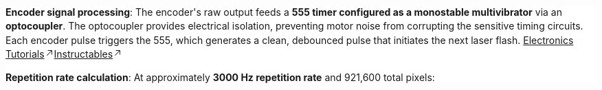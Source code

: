 <p class="whitespace-normal break-words"><strong>Encoder signal processing</strong>: The encoder's raw output feeds a <strong>555 timer configured as a monostable multivibrator</strong> via an <strong>optocoupler</strong>. The optocoupler provides electrical isolation, preventing motor noise from corrupting the sensitive timing circuits. Each encoder pulse triggers the 555, which generates a clean, debounced pulse that initiates the next laser flash. <span class="inline-flex" data-state="closed"><a href="https://www.electronics-tutorials.ws/waveforms/555_timer.html" target="_blank" class="group/tag relative h-[18px] rounded-full inline-flex items-center overflow-hidden -translate-y-px cursor-pointer"><span class="relative transition-colors h-full max-w-[180px] overflow-hidden px-1.5 inline-flex items-center font-small rounded-full border-0.5 border-border-300 bg-bg-200 group-hover/tag:bg-accent-secondary-900 group-hover/tag:border-accent-secondary-100/60"><span class="text-nowrap text-text-300 break-all truncate font-normal group-hover/tag:text-text-200">Electronics Tutorials</span></span><span class="transition-all opacity-[0%] h-[17px] absolute right-[0.5px] inline rounded-r-full flex items-center px-1.5 bg-gradient-to-r from-accent-secondary-900/0 via-accent-secondary-900/100 via-30% to-accent-secondary-900/100 group-hover/tag:opacity-[100%]"><svg xmlns="http://www.w3.org/2000/svg" width="14" height="14" fill="currentColor" viewBox="0 0 256 256" class="transition-all group-hover/tag:ease-out duration-[500ms] ease-in text-accent-secondary-100 group-hover/tag:scale-[100%] scale-[80%] group-hover/tag:opacity-[100%] opacity-[0%] -mr-[2px]"><path d="M200,64V168a8,8,0,0,1-16,0V83.31L69.66,197.66a8,8,0,0,1-11.32-11.32L172.69,72H88a8,8,0,0,1,0-16H192A8,8,0,0,1,200,64Z"></path></svg></span></a></span><span class="inline-flex w-1"></span><span class="inline-flex" data-state="closed"><a href="https://www.instructables.com/555-Timer/" target="_blank" class="group/tag relative h-[18px] rounded-full inline-flex items-center overflow-hidden -translate-y-px cursor-pointer"><span class="relative transition-colors h-full max-w-[180px] overflow-hidden px-1.5 inline-flex items-center font-small rounded-full border-0.5 border-border-300 bg-bg-200 group-hover/tag:bg-accent-secondary-900 group-hover/tag:border-accent-secondary-100/60"><span class="text-nowrap text-text-300 break-all truncate font-normal group-hover/tag:text-text-200">Instructables</span></span><span class="transition-all opacity-[0%] h-[17px] absolute right-[0.5px] inline rounded-r-full flex items-center px-1.5 bg-gradient-to-r from-accent-secondary-900/0 via-accent-secondary-900/100 via-30% to-accent-secondary-900/100 group-hover/tag:opacity-[100%]"><svg xmlns="http://www.w3.org/2000/svg" width="14" height="14" fill="currentColor" viewBox="0 0 256 256" class="transition-all group-hover/tag:ease-out duration-[500ms] ease-in text-accent-secondary-100 group-hover/tag:scale-[100%] scale-[80%] group-hover/tag:opacity-[100%] opacity-[0%] -mr-[2px]"><path d="M200,64V168a8,8,0,0,1-16,0V83.31L69.66,197.66a8,8,0,0,1-11.32-11.32L172.69,72H88a8,8,0,0,1,0-16H192A8,8,0,0,1,200,64Z"></path></svg></span></a></span></p>
<p class="whitespace-normal break-words"><strong>Repetition rate calculation</strong>: At approximately <strong>3000 Hz repetition rate</strong> and 921,600 total pixels:</p>
<div class="relative group/copy bg-bg-000/50 border-0.5 border-border-400 rounded-lg"><div class="sticky opacity-0 group-hover/copy:opacity-100 top-2 py-2 h-12 w-0 float-right"><div class="absolute right-0 h-8 px-2 items-center inline-flex z-10"><button class="inline-flex
  items-center
  justify-center
  relative
  shrink-0
  can-focus
  select-none
  disabled:pointer-events-none
  disabled:opacity-50
  disabled:shadow-none
  disabled:drop-shadow-none text-text-300
          border-transparent
          transition
          font-base
          duration-300
          ease-[cubic-bezier(0.165,0.85,0.45,1)]
          hover:bg-bg-300
          aria-checked:bg-bg-400
          aria-expanded:bg-bg-400
          hover:text-text-100
          aria-pressed:text-text-100
          aria-checked:text-text-100